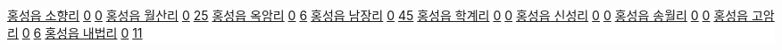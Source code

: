 
  <tr class="item">
    <td><a href="4480025023.html">홍성읍 소향리</a></td>
    <td><a href="4480025023.html">0</a></td>
    <td><a href="4480025023.html">0</a></td>
  </tr>
    

  <tr class="item">
    <td><a href="4480025024.html">홍성읍 월산리</a></td>
    <td><a href="4480025024.html">0</a></td>
    <td><a href="4480025024.html">25</a></td>
  </tr>
    

  <tr class="item">
    <td><a href="4480025025.html">홍성읍 옥암리</a></td>
    <td><a href="4480025025.html">0</a></td>
    <td><a href="4480025025.html">6</a></td>
  </tr>
    

  <tr class="item">
    <td><a href="4480025026.html">홍성읍 남장리</a></td>
    <td><a href="4480025026.html">0</a></td>
    <td><a href="4480025026.html">45</a></td>
  </tr>
    

  <tr class="item">
    <td><a href="4480025027.html">홍성읍 학계리</a></td>
    <td><a href="4480025027.html">0</a></td>
    <td><a href="4480025027.html">0</a></td>
  </tr>
    

  <tr class="item">
    <td><a href="4480025028.html">홍성읍 신성리</a></td>
    <td><a href="4480025028.html">0</a></td>
    <td><a href="4480025028.html">0</a></td>
  </tr>
    

  <tr class="item">
    <td><a href="4480025029.html">홍성읍 송월리</a></td>
    <td><a href="4480025029.html">0</a></td>
    <td><a href="4480025029.html">0</a></td>
  </tr>
    

  <tr class="item">
    <td><a href="4480025030.html">홍성읍 고암리</a></td>
    <td><a href="4480025030.html">0</a></td>
    <td><a href="4480025030.html">6</a></td>
  </tr>
    

  <tr class="item">
    <td><a href="4480025031.html">홍성읍 내법리</a></td>
    <td><a href="4480025031.html">0</a></td>
    <td><a href="4480025031.html">11</a></td>
  </tr>
    